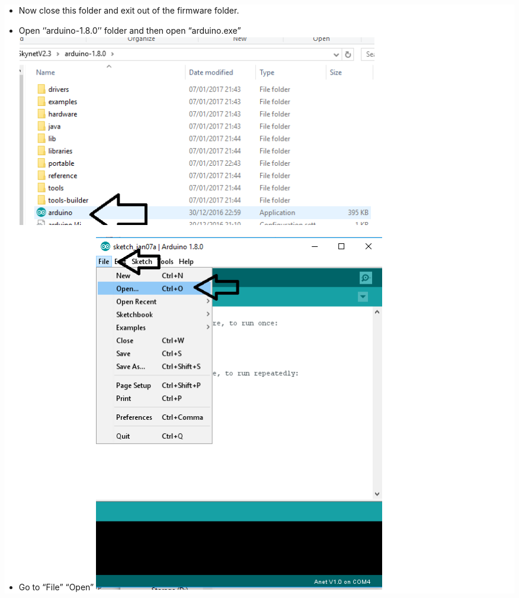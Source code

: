 
-   Now close this folder and exit out of the firmware folder.

-   Open ‘’arduino-1.8.0’’ folder and then open
    “arduino.exe”<img src="media/image5.png" width="601" height="317" />

-   Go to “File” “Open”
    <img src="media/image6.png" width="483" height="598" />
